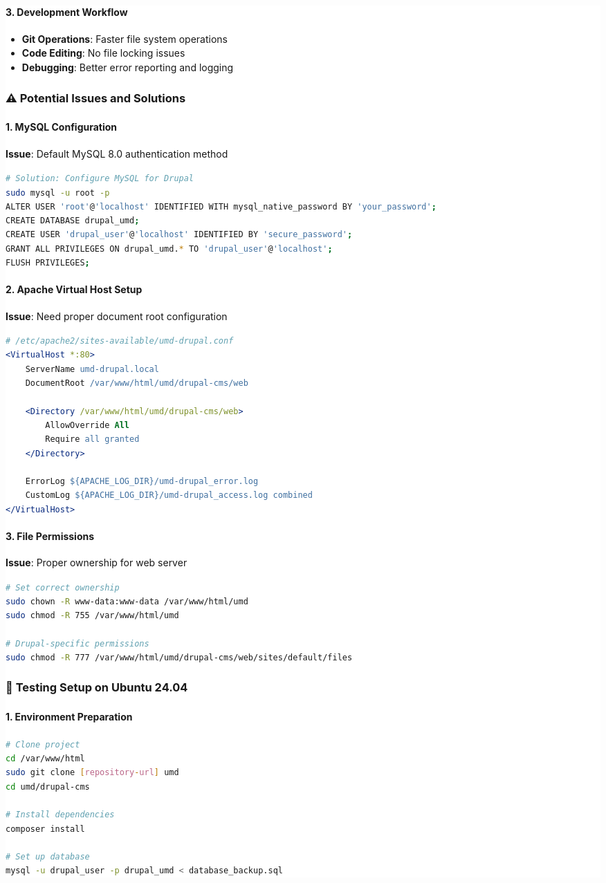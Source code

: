 #### 3. **Development Workflow**
- **Git Operations**: Faster file system operations
- **Code Editing**: No file locking issues
- **Debugging**: Better error reporting and logging

### ⚠️ **Potential Issues and Solutions**

#### 1. **MySQL Configuration**
**Issue**: Default MySQL 8.0 authentication method
```bash
# Solution: Configure MySQL for Drupal
sudo mysql -u root -p
ALTER USER 'root'@'localhost' IDENTIFIED WITH mysql_native_password BY 'your_password';
CREATE DATABASE drupal_umd;
CREATE USER 'drupal_user'@'localhost' IDENTIFIED BY 'secure_password';
GRANT ALL PRIVILEGES ON drupal_umd.* TO 'drupal_user'@'localhost';
FLUSH PRIVILEGES;
```

#### 2. **Apache Virtual Host Setup**
**Issue**: Need proper document root configuration
```apache
# /etc/apache2/sites-available/umd-drupal.conf
<VirtualHost *:80>
    ServerName umd-drupal.local
    DocumentRoot /var/www/html/umd/drupal-cms/web
    
    <Directory /var/www/html/umd/drupal-cms/web>
        AllowOverride All
        Require all granted
    </Directory>
    
    ErrorLog ${APACHE_LOG_DIR}/umd-drupal_error.log
    CustomLog ${APACHE_LOG_DIR}/umd-drupal_access.log combined
</VirtualHost>
```

#### 3. **File Permissions**
**Issue**: Proper ownership for web server
```bash
# Set correct ownership
sudo chown -R www-data:www-data /var/www/html/umd
sudo chmod -R 755 /var/www/html/umd

# Drupal-specific permissions
sudo chmod -R 777 /var/www/html/umd/drupal-cms/web/sites/default/files
```

### 🧪 **Testing Setup on Ubuntu 24.04**

#### 1. **Environment Preparation**
```bash
# Clone project
cd /var/www/html
sudo git clone [repository-url] umd
cd umd/drupal-cms

# Install dependencies
composer install

# Set up database
mysql -u drupal_user -p drupal_umd < database_backup.sql
```
